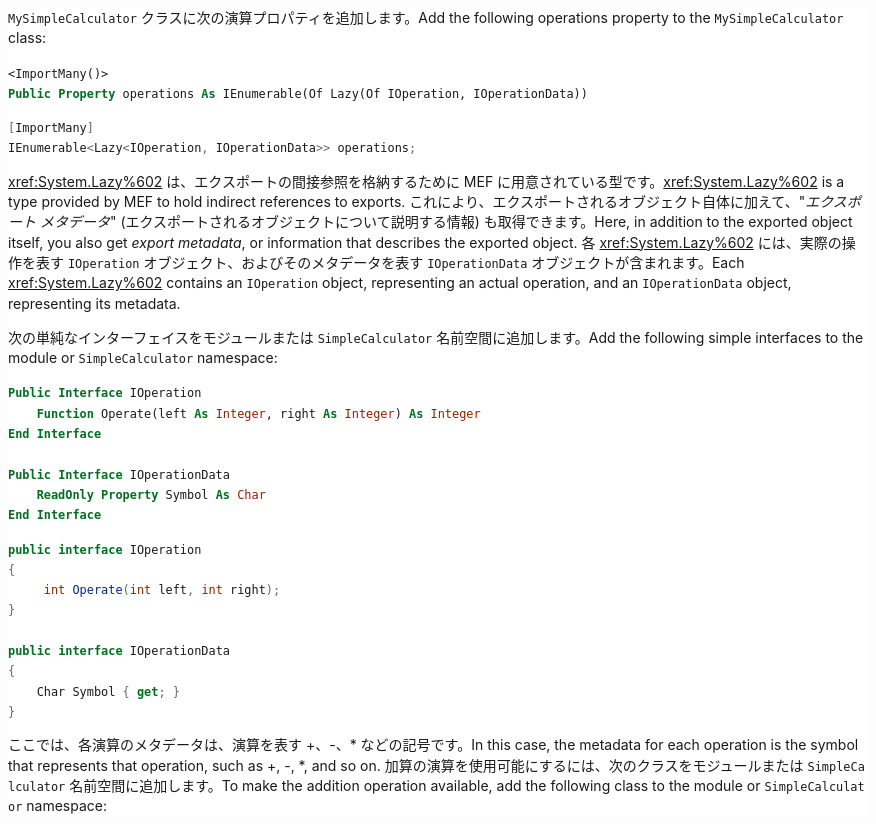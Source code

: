 <span data-ttu-id="3b598-208">`MySimpleCalculator` クラスに次の演算プロパティを追加します。</span><span class="sxs-lookup"><span data-stu-id="3b598-208">Add the following operations property to the `MySimpleCalculator` class:</span></span>

```vb
<ImportMany()>
Public Property operations As IEnumerable(Of Lazy(Of IOperation, IOperationData))
```

```csharp
[ImportMany]
IEnumerable<Lazy<IOperation, IOperationData>> operations;
```

<span data-ttu-id="3b598-209"><xref:System.Lazy%602> は、エクスポートの間接参照を格納するために MEF に用意されている型です。</span><span class="sxs-lookup"><span data-stu-id="3b598-209"><xref:System.Lazy%602> is a type provided by MEF to hold indirect references to exports.</span></span> <span data-ttu-id="3b598-210">これにより、エクスポートされるオブジェクト自体に加えて、"*エクスポート メタデータ*" (エクスポートされるオブジェクトについて説明する情報) も取得できます。</span><span class="sxs-lookup"><span data-stu-id="3b598-210">Here, in addition to the exported object itself, you also get *export metadata*, or information that describes the exported object.</span></span> <span data-ttu-id="3b598-211">各 <xref:System.Lazy%602> には、実際の操作を表す `IOperation` オブジェクト、およびそのメタデータを表す `IOperationData` オブジェクトが含まれます。</span><span class="sxs-lookup"><span data-stu-id="3b598-211">Each <xref:System.Lazy%602> contains an `IOperation` object, representing an actual operation, and an `IOperationData` object, representing its metadata.</span></span>

<span data-ttu-id="3b598-212">次の単純なインターフェイスをモジュールまたは `SimpleCalculator` 名前空間に追加します。</span><span class="sxs-lookup"><span data-stu-id="3b598-212">Add the following simple interfaces to the module or `SimpleCalculator` namespace:</span></span>

```vb
Public Interface IOperation
    Function Operate(left As Integer, right As Integer) As Integer
End Interface

Public Interface IOperationData
    ReadOnly Property Symbol As Char
End Interface
```

```csharp
public interface IOperation
{
     int Operate(int left, int right);
}

public interface IOperationData
{
    Char Symbol { get; }
}
```

 <span data-ttu-id="3b598-213">ここでは、各演算のメタデータは、演算を表す +、-、\* などの記号です。</span><span class="sxs-lookup"><span data-stu-id="3b598-213">In this case, the metadata for each operation is the symbol that represents that operation, such as +, -, \*, and so on.</span></span> <span data-ttu-id="3b598-214">加算の演算を使用可能にするには、次のクラスをモジュールまたは `SimpleCalculator` 名前空間に追加します。</span><span class="sxs-lookup"><span data-stu-id="3b598-214">To make the addition operation available, add the following class to the module or `SimpleCalculator` namespace:</span></span>
